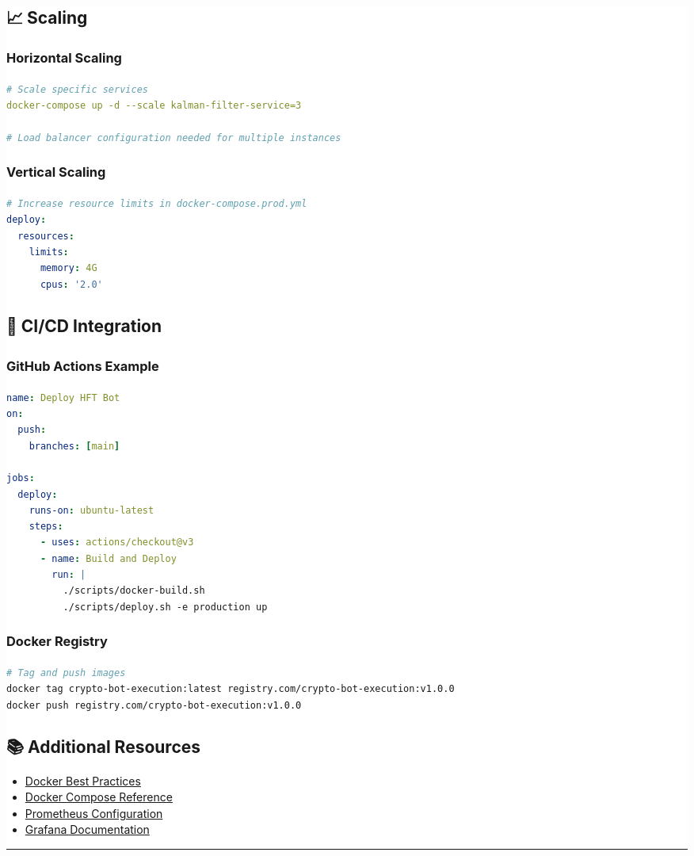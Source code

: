 ## 📈 Scaling

### Horizontal Scaling
```yaml
# Scale specific services
docker-compose up -d --scale kalman-filter-service=3

# Load balancer configuration needed for multiple instances
```

### Vertical Scaling
```yaml
# Increase resource limits in docker-compose.prod.yml
deploy:
  resources:
    limits:
      memory: 4G
      cpus: '2.0'
```

## 🔄 CI/CD Integration

### GitHub Actions Example
```yaml
name: Deploy HFT Bot
on:
  push:
    branches: [main]

jobs:
  deploy:
    runs-on: ubuntu-latest
    steps:
      - uses: actions/checkout@v3
      - name: Build and Deploy
        run: |
          ./scripts/docker-build.sh
          ./scripts/deploy.sh -e production up
```

### Docker Registry
```bash
# Tag and push images
docker tag crypto-bot-execution:latest registry.com/crypto-bot-execution:v1.0.0
docker push registry.com/crypto-bot-execution:v1.0.0
```

## 📚 Additional Resources

- [Docker Best Practices](https://docs.docker.com/develop/dev-best-practices/)
- [Docker Compose Reference](https://docs.docker.com/compose/compose-file/)
- [Prometheus Configuration](https://prometheus.io/docs/prometheus/latest/configuration/configuration/)
- [Grafana Documentation](https://grafana.com/docs/)

---